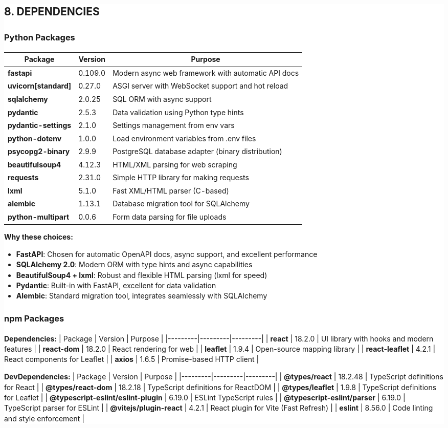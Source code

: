
## 8. DEPENDENCIES

### Python Packages

| Package | Version | Purpose |
|---------|---------|---------|
| **fastapi** | 0.109.0 | Modern async web framework with automatic API docs |
| **uvicorn[standard]** | 0.27.0 | ASGI server with WebSocket support and hot reload |
| **sqlalchemy** | 2.0.25 | SQL ORM with async support |
| **pydantic** | 2.5.3 | Data validation using Python type hints |
| **pydantic-settings** | 2.1.0 | Settings management from env vars |
| **python-dotenv** | 1.0.0 | Load environment variables from .env files |
| **psycopg2-binary** | 2.9.9 | PostgreSQL database adapter (binary distribution) |
| **beautifulsoup4** | 4.12.3 | HTML/XML parsing for web scraping |
| **requests** | 2.31.0 | Simple HTTP library for making requests |
| **lxml** | 5.1.0 | Fast XML/HTML parser (C-based) |
| **alembic** | 1.13.1 | Database migration tool for SQLAlchemy |
| **python-multipart** | 0.0.6 | Form data parsing for file uploads |

**Why these choices:**
- **FastAPI**: Chosen for automatic OpenAPI docs, async support, and excellent performance
- **SQLAlchemy 2.0**: Modern ORM with type hints and async capabilities
- **BeautifulSoup4 + lxml**: Robust and flexible HTML parsing (lxml for speed)
- **Pydantic**: Built-in with FastAPI, excellent for data validation
- **Alembic**: Standard migration tool, integrates seamlessly with SQLAlchemy

### npm Packages

**Dependencies:**
| Package | Version | Purpose |
|---------|---------|---------|
| **react** | 18.2.0 | UI library with hooks and modern features |
| **react-dom** | 18.2.0 | React rendering for web |
| **leaflet** | 1.9.4 | Open-source mapping library |
| **react-leaflet** | 4.2.1 | React components for Leaflet |
| **axios** | 1.6.5 | Promise-based HTTP client |

**DevDependencies:**
| Package | Version | Purpose |
|---------|---------|---------|
| **@types/react** | 18.2.48 | TypeScript definitions for React |
| **@types/react-dom** | 18.2.18 | TypeScript definitions for ReactDOM |
| **@types/leaflet** | 1.9.8 | TypeScript definitions for Leaflet |
| **@typescript-eslint/eslint-plugin** | 6.19.0 | ESLint TypeScript rules |
| **@typescript-eslint/parser** | 6.19.0 | TypeScript parser for ESLint |
| **@vitejs/plugin-react** | 4.2.1 | React plugin for Vite (Fast Refresh) |
| **eslint** | 8.56.0 | Code linting and style enforcement |